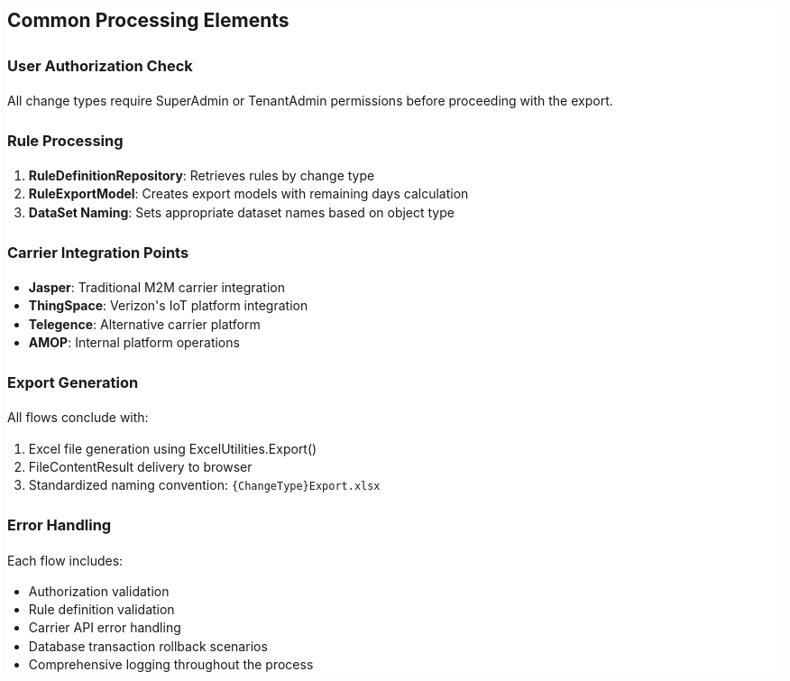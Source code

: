 ## Common Processing Elements

### User Authorization Check
All change types require SuperAdmin or TenantAdmin permissions before proceeding with the export.

### Rule Processing
1. **RuleDefinitionRepository**: Retrieves rules by change type
2. **RuleExportModel**: Creates export models with remaining days calculation
3. **DataSet Naming**: Sets appropriate dataset names based on object type

### Carrier Integration Points
- **Jasper**: Traditional M2M carrier integration
- **ThingSpace**: Verizon's IoT platform integration
- **Telegence**: Alternative carrier platform
- **AMOP**: Internal platform operations

### Export Generation
All flows conclude with:
1. Excel file generation using ExcelUtilities.Export()
2. FileContentResult delivery to browser
3. Standardized naming convention: `{ChangeType}Export.xlsx`

### Error Handling
Each flow includes:
- Authorization validation
- Rule definition validation
- Carrier API error handling
- Database transaction rollback scenarios
- Comprehensive logging throughout the process